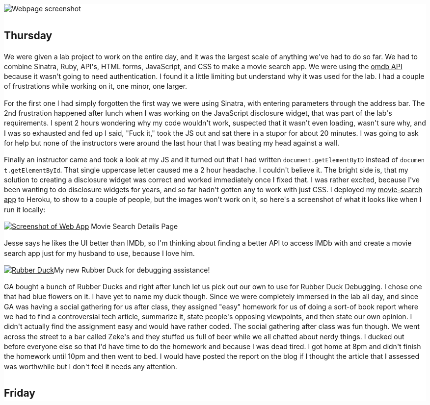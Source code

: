 ![Webpage screenshot]({{site.url}}/images/2013/badtz-maru-bank.jpg)


## Thursday


We were given a lab project to work on the entire day, and it was the largest scale of anything we've had to do so far. We had to combine Sinatra, Ruby, API's, HTML forms, JavaScript, and CSS to make a movie search app. We were using the [omdb API](http://www.omdbapi.com/) because it wasn't going to need authentication. I found it a little limiting but understand why it was used for the lab. I had a couple of frustrations while working on it, one minor, one larger.

For the first one I had simply forgotten the first way we were using Sinatra, with entering parameters through the address bar. The 2nd frustration happened after lunch when I was working on the JavaScript disclosure widget, that was part of the lab's requirements. I spent 2 hours wondering why my code wouldn't work, suspected that it wasn't even loading, wasn't sure why, and I was so exhausted and fed up I said, "Fuck it," took the JS out and sat there in a stupor for about 20 minutes. I was going to ask for help but none of the instructors were around the last hour that I was beating my head against a wall.

Finally an instructor came and took a look at my JS and it turned out that I had written `document.getElementByID` instead of `document.getElementById`. That single uppercase letter caused me a 2 hour headache. I couldn't believe it. The bright side is, that my solution to creating a disclosure widget was correct and worked immediately once I fixed that. I was rather excited, because I've been wanting to do disclosure widgets for years, and so far hadn't gotten any to work with just CSS. I deployed my [movie-search app](http://secure-cove-7665.herokuapp.com/) to Heroku, to show to a couple of people, but the images won't work on it, so here's a screenshot of what it looks like when I run it locally:

[![Screenshot of Web App]({{site.url}}/images/2013/movie-search.jpg)]({{site.url}}/images/2013/movie-search.jpg) Movie Search Details Page

Jesse says he likes the UI better than IMDb, so I'm thinking about finding a better API to access IMDb with and create a movie search app just for my husband to use, because I love him.

<a href="http://www.flickr.com/photos/amy_sloan/10104058366/"><img class="left image-wrap" src="http://farm8.staticflickr.com/7387/10104058366_d0af9a59c4_n.jpg" alt="Rubber Duck"></a>My new Rubber Duck for debugging assistance!

GA bought a bunch of Rubber Ducks and right after lunch let us pick out our own to use for [Rubber Duck Debugging](http://en.wikipedia.org/wiki/Rubber_duck_debugging). I chose one that had blue flowers on it. I have yet to name my duck though. Since we were completely immersed in the lab all day, and since GA was having a social gathering for us after class, they assigned "easy" homework for us of doing a sort-of book report where we had to find a controversial tech article, summarize it, state people's opposing viewpoints, and then state our own opinion. I didn't actually find the assignment easy and would have rather coded. The social gathering after class was fun though. We went across the street to a bar called Zeke's and they stuffed us full of beer while we all chatted about nerdy things. I ducked out before everyone else so that I'd have time to do the homework and because I was dead tired. I got home at 8pm and didn't finish the homework until 10pm and then went to bed. I would have posted the report on the blog if I thought the article that I assessed was worthwhile but I don't feel it needs any attention.


## Friday
